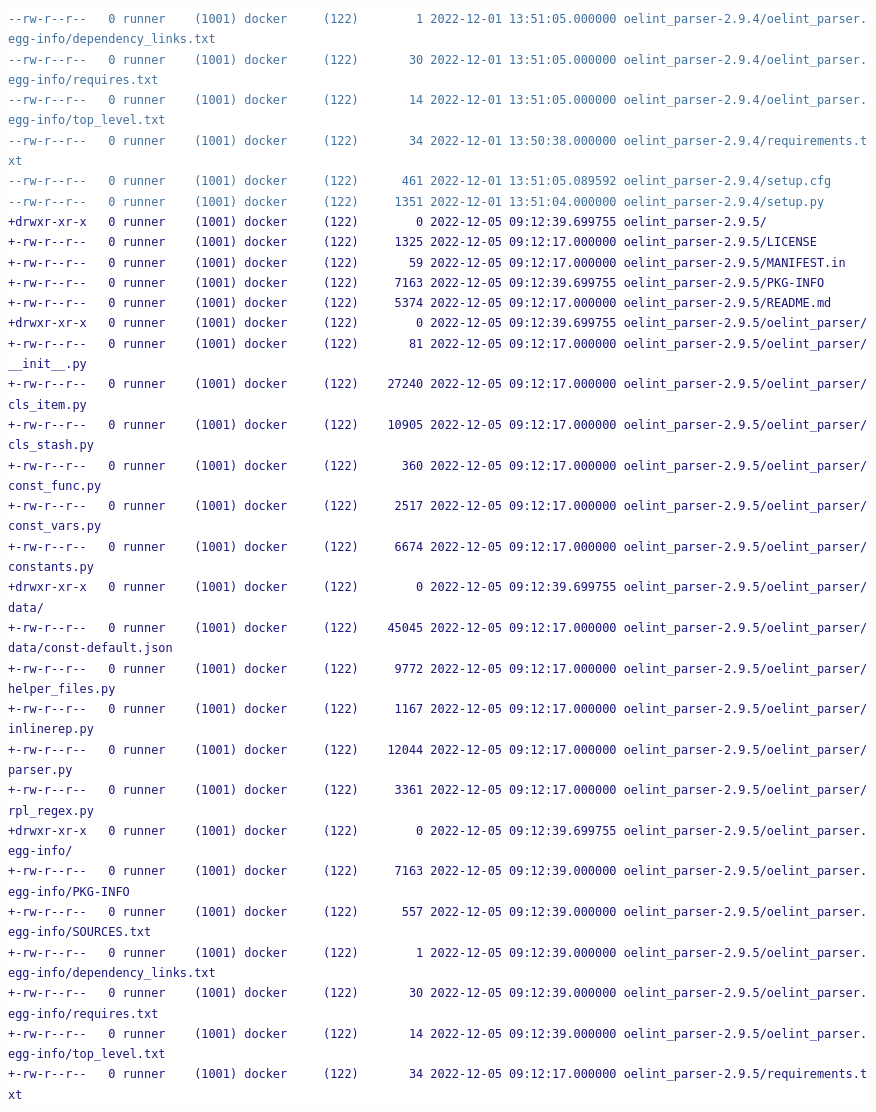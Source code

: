 ```diff
--rw-r--r--   0 runner    (1001) docker     (122)        1 2022-12-01 13:51:05.000000 oelint_parser-2.9.4/oelint_parser.egg-info/dependency_links.txt
--rw-r--r--   0 runner    (1001) docker     (122)       30 2022-12-01 13:51:05.000000 oelint_parser-2.9.4/oelint_parser.egg-info/requires.txt
--rw-r--r--   0 runner    (1001) docker     (122)       14 2022-12-01 13:51:05.000000 oelint_parser-2.9.4/oelint_parser.egg-info/top_level.txt
--rw-r--r--   0 runner    (1001) docker     (122)       34 2022-12-01 13:50:38.000000 oelint_parser-2.9.4/requirements.txt
--rw-r--r--   0 runner    (1001) docker     (122)      461 2022-12-01 13:51:05.089592 oelint_parser-2.9.4/setup.cfg
--rw-r--r--   0 runner    (1001) docker     (122)     1351 2022-12-01 13:51:04.000000 oelint_parser-2.9.4/setup.py
+drwxr-xr-x   0 runner    (1001) docker     (122)        0 2022-12-05 09:12:39.699755 oelint_parser-2.9.5/
+-rw-r--r--   0 runner    (1001) docker     (122)     1325 2022-12-05 09:12:17.000000 oelint_parser-2.9.5/LICENSE
+-rw-r--r--   0 runner    (1001) docker     (122)       59 2022-12-05 09:12:17.000000 oelint_parser-2.9.5/MANIFEST.in
+-rw-r--r--   0 runner    (1001) docker     (122)     7163 2022-12-05 09:12:39.699755 oelint_parser-2.9.5/PKG-INFO
+-rw-r--r--   0 runner    (1001) docker     (122)     5374 2022-12-05 09:12:17.000000 oelint_parser-2.9.5/README.md
+drwxr-xr-x   0 runner    (1001) docker     (122)        0 2022-12-05 09:12:39.699755 oelint_parser-2.9.5/oelint_parser/
+-rw-r--r--   0 runner    (1001) docker     (122)       81 2022-12-05 09:12:17.000000 oelint_parser-2.9.5/oelint_parser/__init__.py
+-rw-r--r--   0 runner    (1001) docker     (122)    27240 2022-12-05 09:12:17.000000 oelint_parser-2.9.5/oelint_parser/cls_item.py
+-rw-r--r--   0 runner    (1001) docker     (122)    10905 2022-12-05 09:12:17.000000 oelint_parser-2.9.5/oelint_parser/cls_stash.py
+-rw-r--r--   0 runner    (1001) docker     (122)      360 2022-12-05 09:12:17.000000 oelint_parser-2.9.5/oelint_parser/const_func.py
+-rw-r--r--   0 runner    (1001) docker     (122)     2517 2022-12-05 09:12:17.000000 oelint_parser-2.9.5/oelint_parser/const_vars.py
+-rw-r--r--   0 runner    (1001) docker     (122)     6674 2022-12-05 09:12:17.000000 oelint_parser-2.9.5/oelint_parser/constants.py
+drwxr-xr-x   0 runner    (1001) docker     (122)        0 2022-12-05 09:12:39.699755 oelint_parser-2.9.5/oelint_parser/data/
+-rw-r--r--   0 runner    (1001) docker     (122)    45045 2022-12-05 09:12:17.000000 oelint_parser-2.9.5/oelint_parser/data/const-default.json
+-rw-r--r--   0 runner    (1001) docker     (122)     9772 2022-12-05 09:12:17.000000 oelint_parser-2.9.5/oelint_parser/helper_files.py
+-rw-r--r--   0 runner    (1001) docker     (122)     1167 2022-12-05 09:12:17.000000 oelint_parser-2.9.5/oelint_parser/inlinerep.py
+-rw-r--r--   0 runner    (1001) docker     (122)    12044 2022-12-05 09:12:17.000000 oelint_parser-2.9.5/oelint_parser/parser.py
+-rw-r--r--   0 runner    (1001) docker     (122)     3361 2022-12-05 09:12:17.000000 oelint_parser-2.9.5/oelint_parser/rpl_regex.py
+drwxr-xr-x   0 runner    (1001) docker     (122)        0 2022-12-05 09:12:39.699755 oelint_parser-2.9.5/oelint_parser.egg-info/
+-rw-r--r--   0 runner    (1001) docker     (122)     7163 2022-12-05 09:12:39.000000 oelint_parser-2.9.5/oelint_parser.egg-info/PKG-INFO
+-rw-r--r--   0 runner    (1001) docker     (122)      557 2022-12-05 09:12:39.000000 oelint_parser-2.9.5/oelint_parser.egg-info/SOURCES.txt
+-rw-r--r--   0 runner    (1001) docker     (122)        1 2022-12-05 09:12:39.000000 oelint_parser-2.9.5/oelint_parser.egg-info/dependency_links.txt
+-rw-r--r--   0 runner    (1001) docker     (122)       30 2022-12-05 09:12:39.000000 oelint_parser-2.9.5/oelint_parser.egg-info/requires.txt
+-rw-r--r--   0 runner    (1001) docker     (122)       14 2022-12-05 09:12:39.000000 oelint_parser-2.9.5/oelint_parser.egg-info/top_level.txt
+-rw-r--r--   0 runner    (1001) docker     (122)       34 2022-12-05 09:12:17.000000 oelint_parser-2.9.5/requirements.txt
```